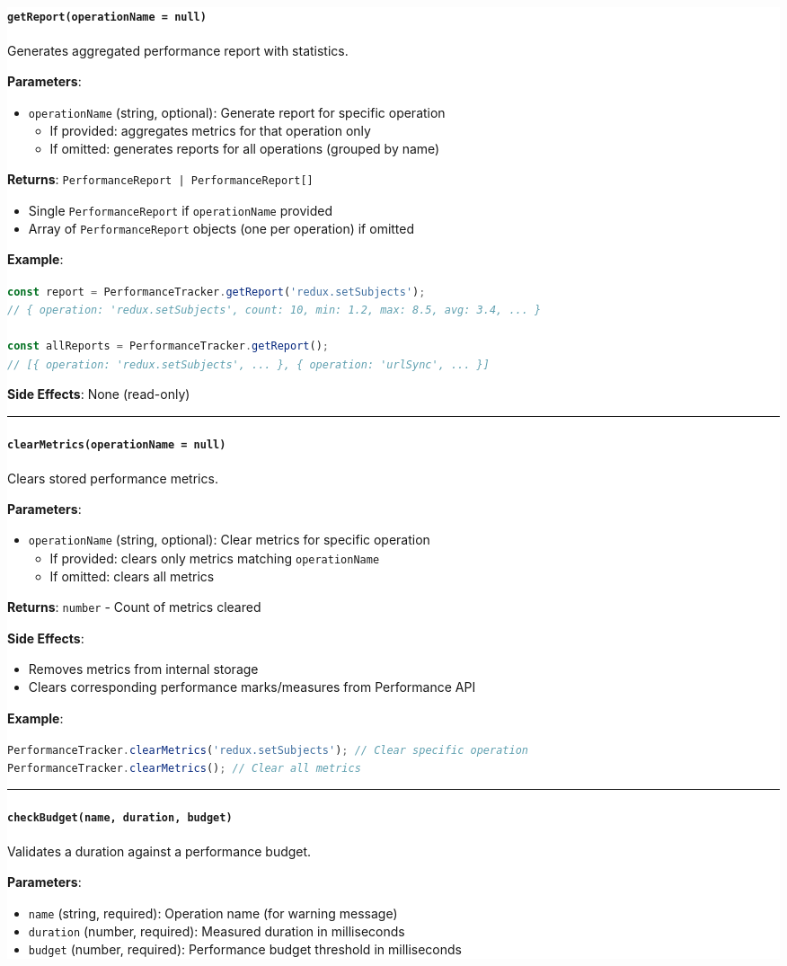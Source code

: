 #### `getReport(operationName = null)`

Generates aggregated performance report with statistics.

**Parameters**:
- `operationName` (string, optional): Generate report for specific operation
  - If provided: aggregates metrics for that operation only
  - If omitted: generates reports for all operations (grouped by name)

**Returns**: `PerformanceReport | PerformanceReport[]`
- Single `PerformanceReport` if `operationName` provided
- Array of `PerformanceReport` objects (one per operation) if omitted

**Example**:
```javascript
const report = PerformanceTracker.getReport('redux.setSubjects');
// { operation: 'redux.setSubjects', count: 10, min: 1.2, max: 8.5, avg: 3.4, ... }

const allReports = PerformanceTracker.getReport();
// [{ operation: 'redux.setSubjects', ... }, { operation: 'urlSync', ... }]
```

**Side Effects**: None (read-only)

---

#### `clearMetrics(operationName = null)`

Clears stored performance metrics.

**Parameters**:
- `operationName` (string, optional): Clear metrics for specific operation
  - If provided: clears only metrics matching `operationName`
  - If omitted: clears all metrics

**Returns**: `number` - Count of metrics cleared

**Side Effects**:
- Removes metrics from internal storage
- Clears corresponding performance marks/measures from Performance API

**Example**:
```javascript
PerformanceTracker.clearMetrics('redux.setSubjects'); // Clear specific operation
PerformanceTracker.clearMetrics(); // Clear all metrics
```

---

#### `checkBudget(name, duration, budget)`

Validates a duration against a performance budget.

**Parameters**:
- `name` (string, required): Operation name (for warning message)
- `duration` (number, required): Measured duration in milliseconds
- `budget` (number, required): Performance budget threshold in milliseconds
